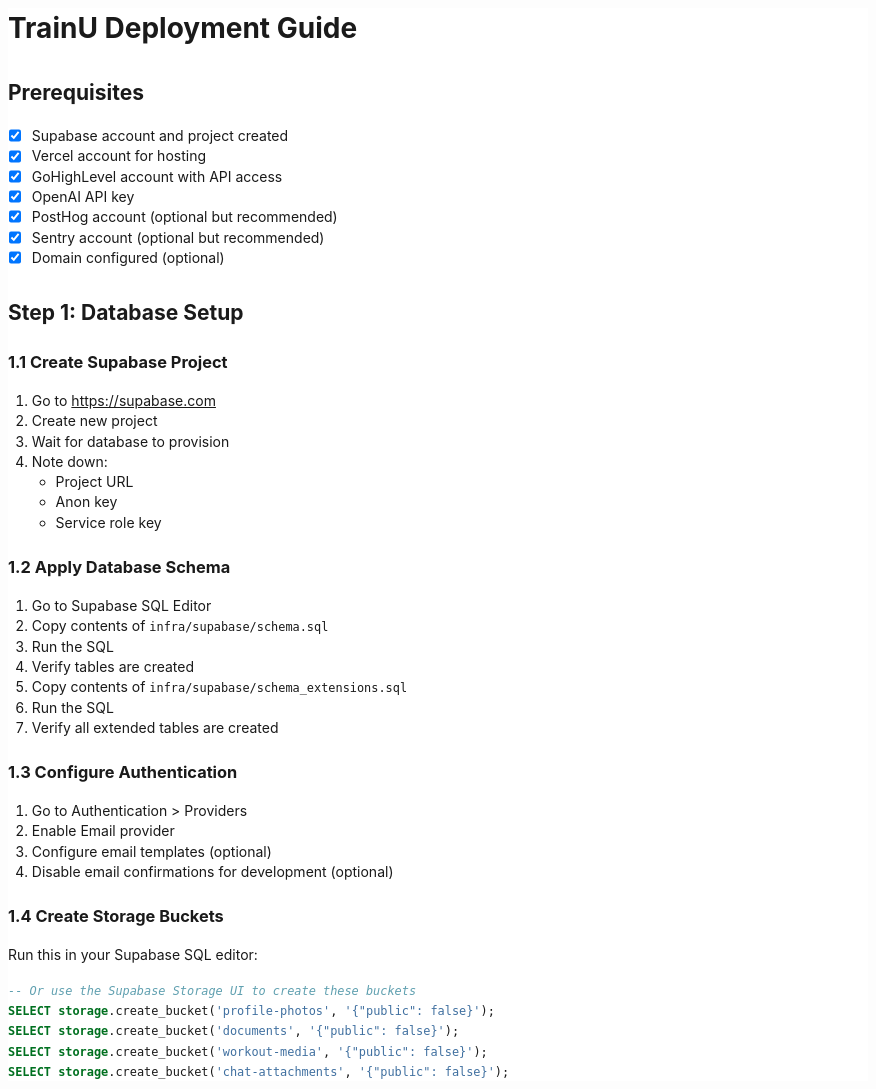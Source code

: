 # TrainU Deployment Guide

## Prerequisites

- [x] Supabase account and project created
- [x] Vercel account for hosting
- [x] GoHighLevel account with API access
- [x] OpenAI API key
- [x] PostHog account (optional but recommended)
- [x] Sentry account (optional but recommended)
- [x] Domain configured (optional)

## Step 1: Database Setup

### 1.1 Create Supabase Project
1. Go to https://supabase.com
2. Create new project
3. Wait for database to provision
4. Note down:
   - Project URL
   - Anon key
   - Service role key

### 1.2 Apply Database Schema
1. Go to Supabase SQL Editor
2. Copy contents of `infra/supabase/schema.sql`
3. Run the SQL
4. Verify tables are created
5. Copy contents of `infra/supabase/schema_extensions.sql`
6. Run the SQL
7. Verify all extended tables are created

### 1.3 Configure Authentication
1. Go to Authentication > Providers
2. Enable Email provider
3. Configure email templates (optional)
4. Disable email confirmations for development (optional)

### 1.4 Create Storage Buckets
Run this in your Supabase SQL editor:
```sql
-- Or use the Supabase Storage UI to create these buckets
SELECT storage.create_bucket('profile-photos', '{"public": false}');
SELECT storage.create_bucket('documents', '{"public": false}');
SELECT storage.create_bucket('workout-media', '{"public": false}');
SELECT storage.create_bucket('chat-attachments', '{"public": false}');
```
